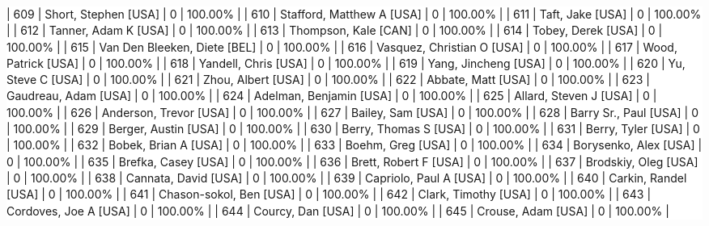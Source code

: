 |  609  | Short, Stephen [USA] |  0 | 100.00% |
|  610  | Stafford, Matthew A [USA] |  0 | 100.00% |
|  611  | Taft, Jake [USA] |  0 | 100.00% |
|  612  | Tanner, Adam K [USA] |  0 | 100.00% |
|  613  | Thompson, Kale [CAN] |  0 | 100.00% |
|  614  | Tobey, Derek [USA] |  0 | 100.00% |
|  615  | Van Den Bleeken, Diete [BEL] |  0 | 100.00% |
|  616  | Vasquez, Christian O [USA] |  0 | 100.00% |
|  617  | Wood, Patrick [USA] |  0 | 100.00% |
|  618  | Yandell, Chris [USA] |  0 | 100.00% |
|  619  | Yang, Jincheng [USA] |  0 | 100.00% |
|  620  | Yu, Steve C [USA] |  0 | 100.00% |
|  621  | Zhou, Albert [USA] |  0 | 100.00% |
|  622  | Abbate, Matt [USA] |  0 | 100.00% |
|  623  | Gaudreau, Adam [USA] |  0 | 100.00% |
|  624  | Adelman, Benjamin [USA] |  0 | 100.00% |
|  625  | Allard, Steven J [USA] |  0 | 100.00% |
|  626  | Anderson, Trevor [USA] |  0 | 100.00% |
|  627  | Bailey, Sam [USA] |  0 | 100.00% |
|  628  | Barry Sr., Paul [USA] |  0 | 100.00% |
|  629  | Berger, Austin [USA] |  0 | 100.00% |
|  630  | Berry, Thomas S [USA] |  0 | 100.00% |
|  631  | Berry, Tyler [USA] |  0 | 100.00% |
|  632  | Bobek, Brian A [USA] |  0 | 100.00% |
|  633  | Boehm, Greg [USA] |  0 | 100.00% |
|  634  | Borysenko, Alex [USA] |  0 | 100.00% |
|  635  | Brefka, Casey [USA] |  0 | 100.00% |
|  636  | Brett, Robert F [USA] |  0 | 100.00% |
|  637  | Brodskiy, Oleg [USA] |  0 | 100.00% |
|  638  | Cannata, David [USA] |  0 | 100.00% |
|  639  | Capriolo, Paul A [USA] |  0 | 100.00% |
|  640  | Carkin, Randel [USA] |  0 | 100.00% |
|  641  | Chason-sokol, Ben [USA] |  0 | 100.00% |
|  642  | Clark, Timothy [USA] |  0 | 100.00% |
|  643  | Cordoves, Joe A [USA] |  0 | 100.00% |
|  644  | Courcy, Dan [USA] |  0 | 100.00% |
|  645  | Crouse, Adam [USA] |  0 | 100.00% |